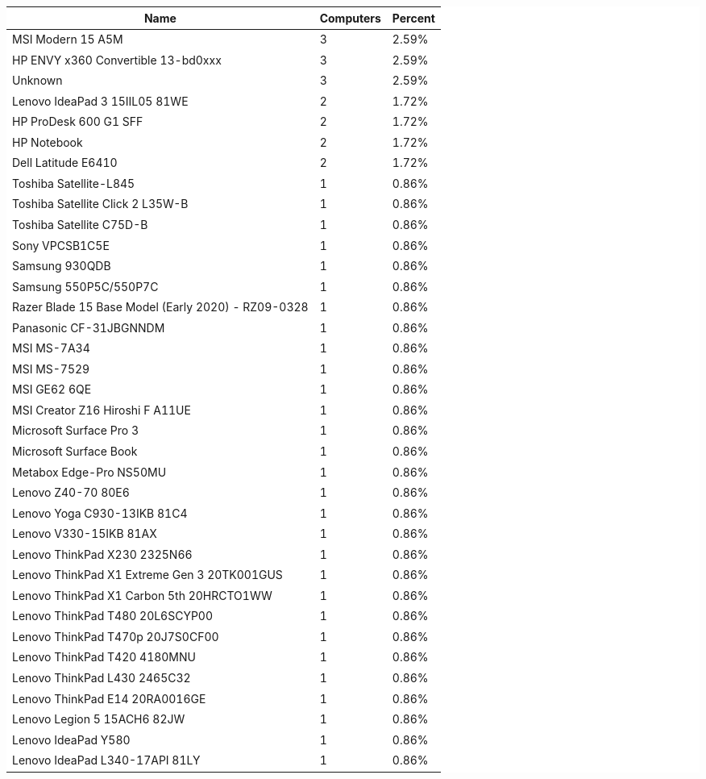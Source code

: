 
| Name                                               | Computers | Percent |
|----------------------------------------------------|-----------|---------|
| MSI Modern 15 A5M                                  | 3         | 2.59%   |
| HP ENVY x360 Convertible 13-bd0xxx                 | 3         | 2.59%   |
| Unknown                                            | 3         | 2.59%   |
| Lenovo IdeaPad 3 15IIL05 81WE                      | 2         | 1.72%   |
| HP ProDesk 600 G1 SFF                              | 2         | 1.72%   |
| HP Notebook                                        | 2         | 1.72%   |
| Dell Latitude E6410                                | 2         | 1.72%   |
| Toshiba Satellite-L845                             | 1         | 0.86%   |
| Toshiba Satellite Click 2 L35W-B                   | 1         | 0.86%   |
| Toshiba Satellite C75D-B                           | 1         | 0.86%   |
| Sony VPCSB1C5E                                     | 1         | 0.86%   |
| Samsung 930QDB                                     | 1         | 0.86%   |
| Samsung 550P5C/550P7C                              | 1         | 0.86%   |
| Razer Blade 15 Base Model (Early 2020) - RZ09-0328 | 1         | 0.86%   |
| Panasonic CF-31JBGNNDM                             | 1         | 0.86%   |
| MSI MS-7A34                                        | 1         | 0.86%   |
| MSI MS-7529                                        | 1         | 0.86%   |
| MSI GE62 6QE                                       | 1         | 0.86%   |
| MSI Creator Z16 Hiroshi F A11UE                    | 1         | 0.86%   |
| Microsoft Surface Pro 3                            | 1         | 0.86%   |
| Microsoft Surface Book                             | 1         | 0.86%   |
| Metabox Edge-Pro NS50MU                            | 1         | 0.86%   |
| Lenovo Z40-70 80E6                                 | 1         | 0.86%   |
| Lenovo Yoga C930-13IKB 81C4                        | 1         | 0.86%   |
| Lenovo V330-15IKB 81AX                             | 1         | 0.86%   |
| Lenovo ThinkPad X230 2325N66                       | 1         | 0.86%   |
| Lenovo ThinkPad X1 Extreme Gen 3 20TK001GUS        | 1         | 0.86%   |
| Lenovo ThinkPad X1 Carbon 5th 20HRCTO1WW           | 1         | 0.86%   |
| Lenovo ThinkPad T480 20L6SCYP00                    | 1         | 0.86%   |
| Lenovo ThinkPad T470p 20J7S0CF00                   | 1         | 0.86%   |
| Lenovo ThinkPad T420 4180MNU                       | 1         | 0.86%   |
| Lenovo ThinkPad L430 2465C32                       | 1         | 0.86%   |
| Lenovo ThinkPad E14 20RA0016GE                     | 1         | 0.86%   |
| Lenovo Legion 5 15ACH6 82JW                        | 1         | 0.86%   |
| Lenovo IdeaPad Y580                                | 1         | 0.86%   |
| Lenovo IdeaPad L340-17API 81LY                     | 1         | 0.86%   |